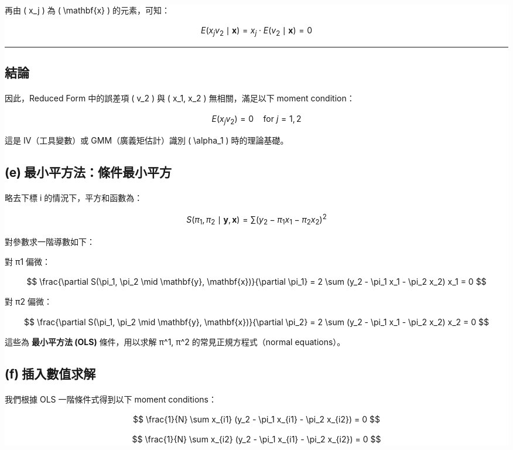 再由 \( x_j \) 為 \( \mathbf{x} \) 的元素，可知：

$$
E(x_j v_2 \mid \mathbf{x}) = x_j \cdot E(v_2 \mid \mathbf{x}) = 0
$$

---

## 結論

因此，Reduced Form 中的誤差項 \( v_2 \) 與 \( x_1, x_2 \) 無相關，滿足以下 moment condition：

$$
E(x_j v_2) = 0 \quad \text{for } j = 1, 2
$$

這是 IV（工具變數）或 GMM（廣義矩估計）識別 \( \alpha_1 \) 時的理論基礎。



## **(e) 最小平方法：條件最小平方**

略去下標  i 的情況下，平方和函數為：

$$
S(\pi_1, \pi_2 \mid \mathbf{y}, \mathbf{x}) = \sum (y_2 - \pi_1 x_1 - \pi_2 x_2)^2
$$

對參數求一階導數如下：

對 π1 偏微：

$$
\frac{\partial S(\pi_1, \pi_2 \mid \mathbf{y}, \mathbf{x})}{\partial \pi_1}
= 2 \sum (y_2 - \pi_1 x_1 - \pi_2 x_2) x_1 = 0
$$

對 π2 偏微：

$$
\frac{\partial S(\pi_1, \pi_2 \mid \mathbf{y}, \mathbf{x})}{\partial \pi_2}
= 2 \sum (y_2 - \pi_1 x_1 - \pi_2 x_2) x_2 = 0
$$

這些為 **最小平方法 (OLS)** 條件，用以求解  π^1,  π^2 的常見正規方程式（normal equations）。

## **(f) 插入數值求解**

我們根據 OLS 一階條件式得到以下 moment conditions：

$$
\frac{1}{N} \sum x_{i1} (y_2 - \pi_1 x_{i1} - \pi_2 x_{i2}) = 0
$$

$$
\frac{1}{N} \sum x_{i2} (y_2 - \pi_1 x_{i1} - \pi_2 x_{i2}) = 0
$$
